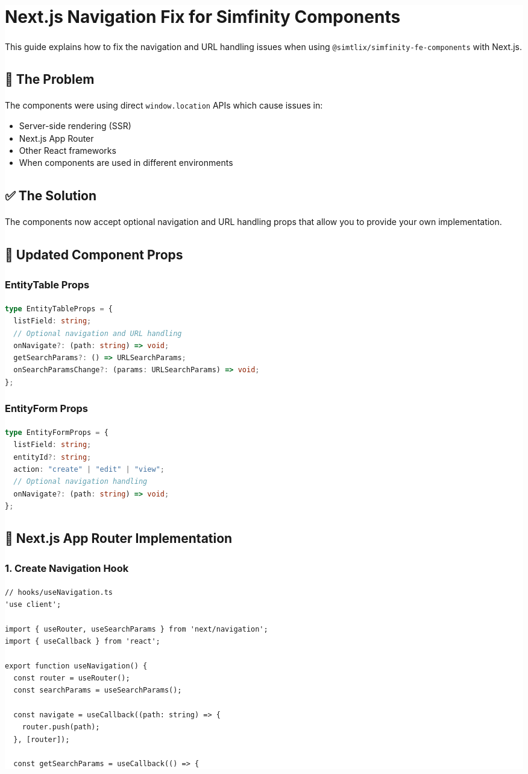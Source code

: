 # Next.js Navigation Fix for Simfinity Components

This guide explains how to fix the navigation and URL handling issues when using `@simtlix/simfinity-fe-components` with Next.js.

## 🐛 The Problem

The components were using direct `window.location` APIs which cause issues in:
- Server-side rendering (SSR)
- Next.js App Router
- Other React frameworks
- When components are used in different environments

## ✅ The Solution

The components now accept optional navigation and URL handling props that allow you to provide your own implementation.

## 🔧 Updated Component Props

### EntityTable Props
```typescript
type EntityTableProps = {
  listField: string;
  // Optional navigation and URL handling
  onNavigate?: (path: string) => void;
  getSearchParams?: () => URLSearchParams;
  onSearchParamsChange?: (params: URLSearchParams) => void;
};
```

### EntityForm Props
```typescript
type EntityFormProps = {
  listField: string;
  entityId?: string;
  action: "create" | "edit" | "view";
  // Optional navigation handling
  onNavigate?: (path: string) => void;
};
```

## 🚀 Next.js App Router Implementation

### 1. Create Navigation Hook
```tsx
// hooks/useNavigation.ts
'use client';

import { useRouter, useSearchParams } from 'next/navigation';
import { useCallback } from 'react';

export function useNavigation() {
  const router = useRouter();
  const searchParams = useSearchParams();

  const navigate = useCallback((path: string) => {
    router.push(path);
  }, [router]);

  const getSearchParams = useCallback(() => {
```